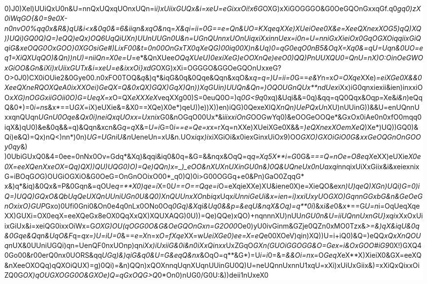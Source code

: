 0)J0)Xel)UUiQxU0n&U=nnQxUQxqUOnxUQn=i*i)xUiixGUQx&i=xeU=eGixxOi!x6G*OXG)xXiGOGGGO&G0OeGQOnGxxqGf.q0*gq0)zX0iWqGO{&0=9e0X-n0nvO0%qq0x&R&)qU&i<x&0q0&=6&iiqn&xqO&n*q=**X&*qi=i*i=0*G==*e=Q*n&U*O=KXqeqXXe)XUeiOee0X&e=XeeQXnexXOG5)qQ*)XQ))UQi)GQ0Q)Q=)eQQ)eQx)OQ6UqQiUXn)UUnUUGn0U&n=UGnQUnnxUOnUiqx*iXxinnUex=i0n=U=nniGxXieiOx0GqO*GXOiqqiixGiQqiG&xeOQG0OxGOO}0XGOsiGe#)Li*xF00&t=0n00OnGxTX0qXeQG)00iq00X)n&Uq)0=qG0eqO0nB5&OqX=Xq0&=qU=Uqn&0UO=eq1=Xi*QXUqQO)&Qn))nU)=niiQn=X0e=U*=e*&QnXUee*OQqXUeU)0exiXeG)eOOXnQe)eeO0)QQ)PnUUXQU0=QnU=nX)O:OinOeGWOxGiOO&Gn&iXi)xUiixGUTx&i=xeU=e&ixxOi}xdG*OXG)xXi=OGGGO&GGOeGQOnUxxeG?O>0*J*0)CX0iOUie2&0Gye00.n0xFO0TOQ&*q*&)q*&iqG&0q&0Qqe&Qqn&xqO&x*q=*q*=)*U=i*i=0*G==*e&Y*n=x*O=OXqe*XXe)*=eiXGe0X&&0XeeQXneRQOXQeA0ixXXOei)GeQX=Q&0xQX)GQX)GqX)Qn))XqGUin)UUQn&Qn=)OQOUGnQUx**ndUex*iXx)iG0qnxiexii&ien)inxxiOO*xXG)nOGGxiiGOii0O)G=*UeqX*=x*O=QX*eXXXeX*veqXXg00)S=0euQ0O=)q*0G<9q*0xq)&Uqi&&=0q)&qq=qQ0Qqx&Oqp=Xe&*i&n*)eQqQ&0*)=0*i=n*s&x*==U*GX*=iX)eUXie&=&X0==XQe)X0e*)qeU))e))X))en)iQG)0QexeXlQ*XnQn)UePQxU*nXU)nUUinG))&&U=enUQnnUxxqnQUqn*UGnU0Oqe&Qx0i)neiQxqUOxx=Uxnix*G0&nOGqO00Ux*&i*iixxiOnG*OOGwYq0)&eOOGeOOQe*&GxOx0iAe0n0xfO0mqq0iqX&)qU0)&e&0q&&=q)&Qqn&xcn&G*q=q*X&=*U=i*G=0*i==*e=Q*e=x*x=rXq=nXXe)XUeiXGe0X&&=*)eQXnexXOemXeQ*)Xe*)UQ))GQ0)&Qi)e&Q)=Qx)nQ<)nn*)0n)*UG=UGniU&n*UeneUn=xU&n.UOx*iqx)i*xiXGiOi&x0iexGinxUiOx9)OO*GXO)GXOiGiO0G&xxGeOQGnOnGOOy0qy*&) )0UbiGUxQ0&4=0ee=0nNx0Ov=Gdq*&Xq)&qqi&iq0&0q=&G=&&nqx&OqQ=q*q=Xq5X**i=G*0G&*===*Q=nOe=O*8eqX*eXX)eUXie*X0e0X=eeXQenXxeOX=Qq)*QX))QU)UQG*0)O)=Qe)QQn)x=_)_eOO&nXUXnUXinGU0n&)0Q&UQneUx0nUaxqi*nnqixUiXxGiix&i&xeiexnixG=iBOqG*O*G)OUGiOGXiO&G0OeG=OnGnOOixO00*_q0)Q)0i>G00OGGq+e0&Pn)GaO0ZqqG* x&)q*&iq)&0Qx&=P&0Gqn&=qOUe*q=**X0)qe=i*X=0*U==O==Qqe=i*O=eXqieXXe)XU&iene0X)e=XieQO&ex*n)U)qeQ)XGn)UQi)G=0)iQ=)UQQ)GQxO&QbUqQeUXQnUUniUGn0U&Q0)XnQUUnxXOnbiqx*Uqx*iUnniGeUi&x=ien=i)xxiUxyU*O*GXO)GqnnGGxbG&n&GeOeGnOxixO}GUP*Gxo)0Ufi0Gni0&On0e4q0nLx0ONo0Oq*0Gq)&Xqi&Uq0&&p=&eqU&nqX&Oq)=q**0i*)&x*i&e*0&x*==G*U=n*i=OqUeqXqeXX)GUXi=OX0eqX=eeXQeGx8eOX0QqXxQX)XQUXAQG)0U))=Qe)QQe)xQO)+nqnnnXU)nUU*nGU0n&U=iiUQnnUxnGU}xqi*xXxOxUiixGiUx&i=xeiQG0ixxOiWx=G*OXG)OU(qOGG0O&G&OeGQOnGxn=G2O00*Oe0)yU0ivGinm&GZje0QZn0xMO0Tzx&*>=&)qX&iqU&0q&0Gqe&Qqn&UqO&F*q=*qx=)*U=i*U=0*&==*e=X*n=x*O=fXqe*XX=w*UeiXGe0)ee=X=eQ*e00XOeV)qin)XQ))U=i+iQ0)&Q=)eQQ*xQxXnQOUqn*UX&0UUniUGQi)qn=UenQF0nxUOnp)qn*iXx)iUxiiG&0i&n0iXxQinxx*UxZGqO*GXn(GUOiGGOGG&O=Gex=i&OxGOO#iG9*0X!)GXQ40Go00&r00erQ0nx0UORS&qq*UGq)&)qiG&q0&U=G&eqQ&nx*&OqO=q**&G*)=U*i=i*0=&*=&&Oi=n*x=O*GeqX*eX**X)XieiX0&GX=eeXQ&nXeeOXOQq)qQXOiQUX)=g)0Qi)=&n)QQn)xQOXnnqUqnXUqnUUinGU0Q)U=neUQnnUxnnU1xqU=xXi)xUiUxGiix&)=xXiQxQixxOiZQ0G*OX)qOUGXOGG0O&GXOe)Q=qGxOQG>Q*0*On0)nUG0/G0U:&))deii1nUxeX0
